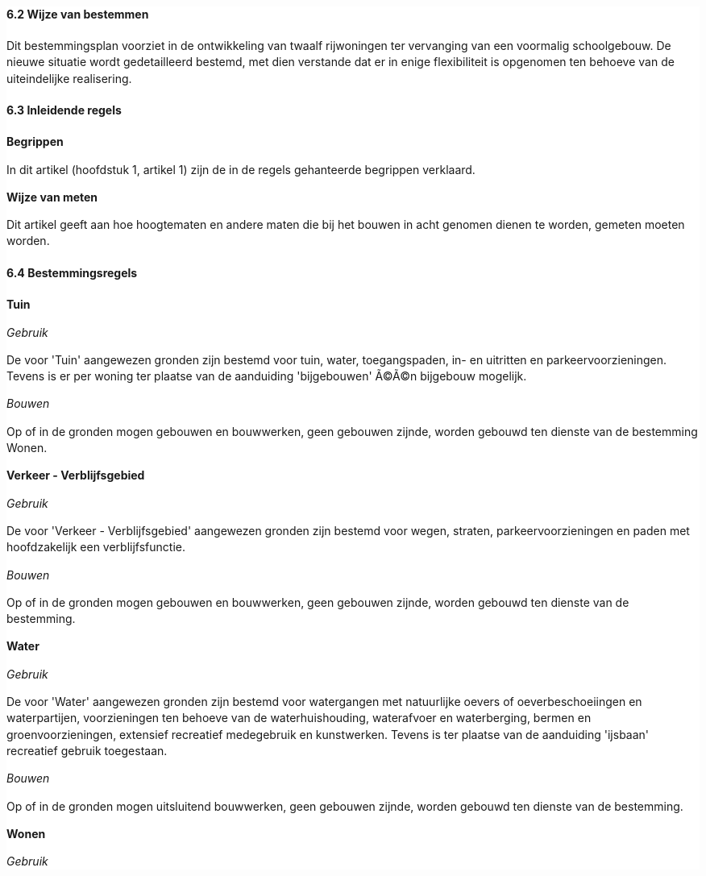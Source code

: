 #### 6\.2 Wijze van bestemmen

Dit bestemmingsplan voorziet in de ontwikkeling van twaalf rijwoningen ter vervanging van een voormalig schoolgebouw. De nieuwe situatie wordt gedetailleerd bestemd, met dien verstande dat er in enige flexibiliteit is opgenomen ten behoeve van de uiteindelijke realisering.

#### 6\.3 Inleidende regels

**Begrippen**

In dit artikel (hoofdstuk 1, artikel 1\) zijn de in de regels gehanteerde begrippen verklaard.

**Wijze van meten**

Dit artikel geeft aan hoe hoogtematen en andere maten die bij het bouwen in acht genomen dienen te worden, gemeten moeten worden.

#### 6\.4 Bestemmingsregels

**Tuin**

*Gebruik*

De voor 'Tuin' aangewezen gronden zijn bestemd voor tuin, water, toegangspaden, in\- en uitritten en parkeervoorzieningen. Tevens is er per woning ter plaatse van de aanduiding 'bijgebouwen' Ã©Ã©n bijgebouw mogelijk.

*Bouwen*

Op of in de gronden mogen gebouwen en bouwwerken, geen gebouwen zijnde, worden gebouwd ten dienste van de bestemming Wonen.

**Verkeer \- Verblijfsgebied**

*Gebruik*

De voor 'Verkeer \- Verblijfsgebied' aangewezen gronden zijn bestemd voor wegen, straten, parkeervoorzieningen en paden met hoofdzakelijk een verblijfsfunctie.

*Bouwen*

Op of in de gronden mogen gebouwen en bouwwerken, geen gebouwen zijnde, worden gebouwd ten dienste van de bestemming.

**Water**

*Gebruik*

De voor 'Water' aangewezen gronden zijn bestemd voor watergangen met natuurlijke oevers of oeverbeschoeiingen en waterpartijen, voorzieningen ten behoeve van de waterhuishouding, waterafvoer en waterberging, bermen en groenvoorzieningen, extensief recreatief medegebruik en kunstwerken. Tevens is ter plaatse van de aanduiding 'ijsbaan' recreatief gebruik toegestaan.

*Bouwen*

Op of in de gronden mogen uitsluitend bouwwerken, geen gebouwen zijnde, worden gebouwd ten dienste van de bestemming.

**Wonen**

*Gebruik*
